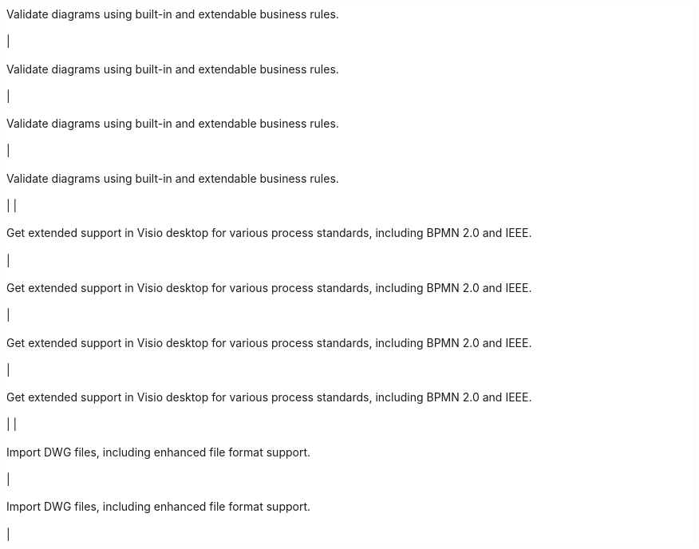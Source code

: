 Validate diagrams using built-in and extendable business rules​.







 | 

Validate diagrams using built-in and extendable business rules​.

 | 

Validate diagrams using built-in and extendable business rules​.

 | 

Validate diagrams using built-in and extendable business rules​.

 |
| 

Get extended support in Visio desktop for various process standards, including BPMN 2.0 and IEEE​.







 | 

Get extended support in Visio desktop for various process standards, including BPMN 2.0 and IEEE​.

 | 

Get extended support in Visio desktop for various process standards, including BPMN 2.0 and IEEE​.

 | 

Get extended support in Visio desktop for various process standards, including BPMN 2.0 and IEEE​.

 |
| 

Import DWG files, including enhanced file format support.







 | 

Import DWG files, including enhanced file format support.

 | 

